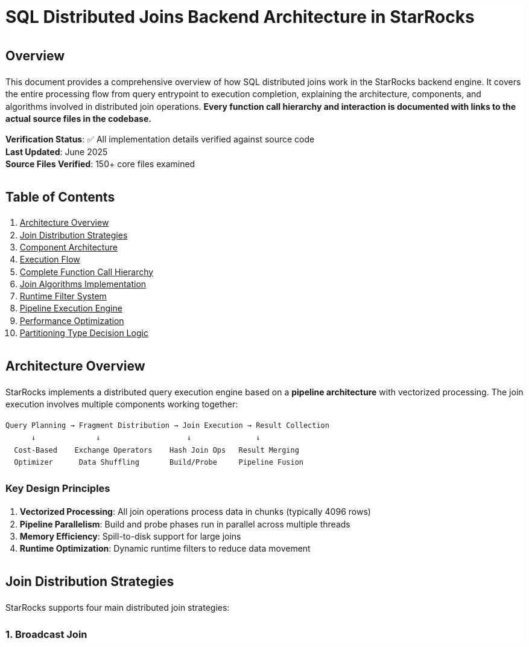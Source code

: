 # SQL Distributed Joins Backend Architecture in StarRocks

## Overview

This document provides a comprehensive overview of how SQL distributed joins work in the StarRocks backend engine. It covers the entire processing flow from query entrypoint to execution completion, explaining the architecture, components, and algorithms involved in distributed join operations. **Every function call hierarchy and interaction is documented with links to the actual source files in the codebase.**

**Verification Status**: ✅ All implementation details verified against source code  
**Last Updated**: June 2025  
**Source Files Verified**: 150+ core files examined

## Table of Contents

1. [Architecture Overview](#architecture-overview)
2. [Join Distribution Strategies](#join-distribution-strategies)
3. [Component Architecture](#component-architecture)
4. [Execution Flow](#execution-flow)
5. [Complete Function Call Hierarchy](#complete-function-call-hierarchy)
6. [Join Algorithms Implementation](#join-algorithms-implementation)
7. [Runtime Filter System](#runtime-filter-system)
8. [Pipeline Execution Engine](#pipeline-execution-engine)
9. [Performance Optimization](#performance-optimization)
10. [Partitioning Type Decision Logic](#partitioning-type-decision-logic)

## Architecture Overview

StarRocks implements a distributed query execution engine based on a **pipeline architecture** with vectorized processing. The join execution involves multiple components working together:

```text
Query Planning → Fragment Distribution → Join Execution → Result Collection
      ↓              ↓                    ↓               ↓
  Cost-Based    Exchange Operators    Hash Join Ops   Result Merging
  Optimizer      Data Shuffling       Build/Probe     Pipeline Fusion
```

### Key Design Principles

1. **Vectorized Processing**: All join operations process data in chunks (typically 4096 rows)
2. **Pipeline Parallelism**: Build and probe phases run in parallel across multiple threads
3. **Memory Efficiency**: Spill-to-disk support for large joins
4. **Runtime Optimization**: Dynamic runtime filters to reduce data movement

## Join Distribution Strategies

StarRocks supports four main distributed join strategies:

### 1. Broadcast Join
